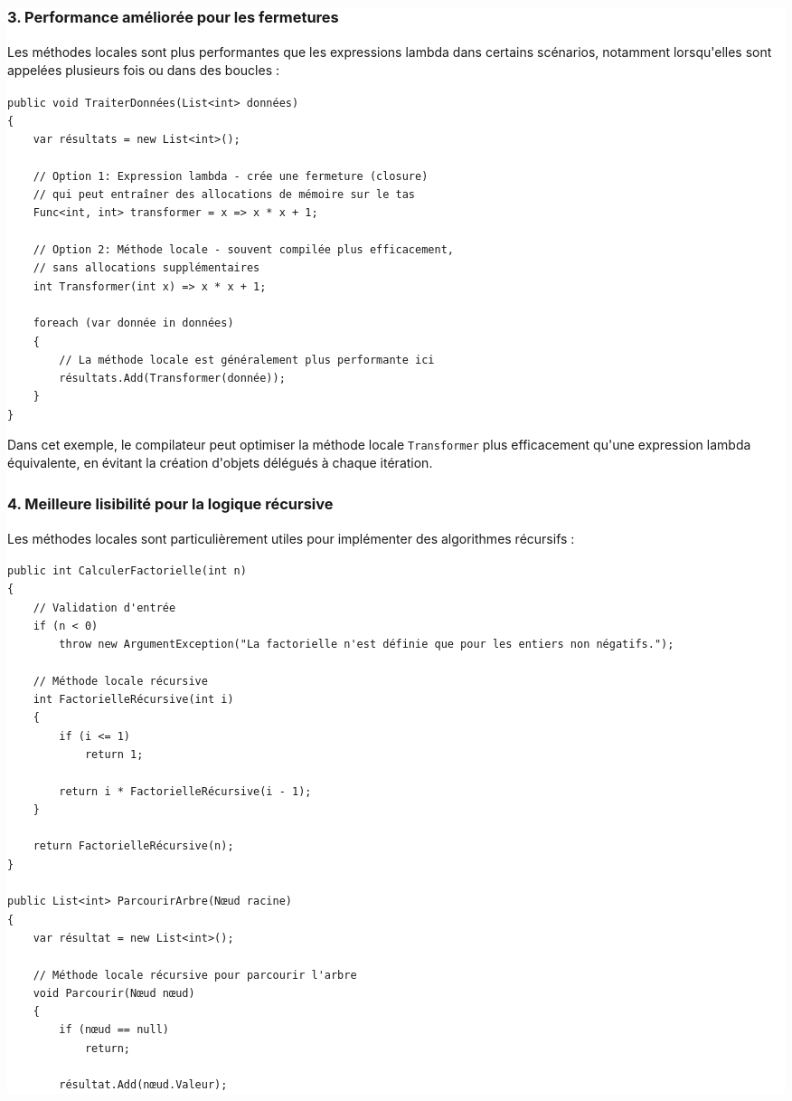 
### 3. Performance améliorée pour les fermetures

Les méthodes locales sont plus performantes que les expressions lambda dans certains scénarios, notamment lorsqu'elles sont appelées plusieurs fois ou dans des boucles :

```textmate
public void TraiterDonnées(List<int> données)
{
    var résultats = new List<int>();

    // Option 1: Expression lambda - crée une fermeture (closure)
    // qui peut entraîner des allocations de mémoire sur le tas
    Func<int, int> transformer = x => x * x + 1;

    // Option 2: Méthode locale - souvent compilée plus efficacement,
    // sans allocations supplémentaires
    int Transformer(int x) => x * x + 1;

    foreach (var donnée in données)
    {
        // La méthode locale est généralement plus performante ici
        résultats.Add(Transformer(donnée));
    }
}
```


Dans cet exemple, le compilateur peut optimiser la méthode locale `Transformer` plus efficacement qu'une expression lambda équivalente, en évitant la création d'objets délégués à chaque itération.

### 4. Meilleure lisibilité pour la logique récursive

Les méthodes locales sont particulièrement utiles pour implémenter des algorithmes récursifs :

```textmate
public int CalculerFactorielle(int n)
{
    // Validation d'entrée
    if (n < 0)
        throw new ArgumentException("La factorielle n'est définie que pour les entiers non négatifs.");

    // Méthode locale récursive
    int FactorielleRécursive(int i)
    {
        if (i <= 1)
            return 1;

        return i * FactorielleRécursive(i - 1);
    }

    return FactorielleRécursive(n);
}

public List<int> ParcourirArbre(Nœud racine)
{
    var résultat = new List<int>();

    // Méthode locale récursive pour parcourir l'arbre
    void Parcourir(Nœud nœud)
    {
        if (nœud == null)
            return;

        résultat.Add(nœud.Valeur);
```